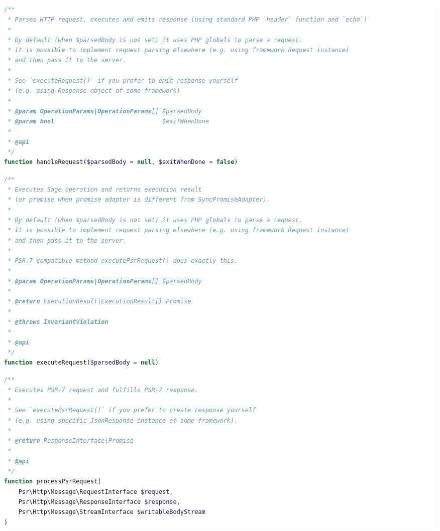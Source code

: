 ```php
/**
 * Parses HTTP request, executes and emits response (using standard PHP `header` function and `echo`)
 *
 * By default (when $parsedBody is not set) it uses PHP globals to parse a request.
 * It is possible to implement request parsing elsewhere (e.g. using framework Request instance)
 * and then pass it to the server.
 *
 * See `executeRequest()` if you prefer to emit response yourself
 * (e.g. using Response object of some framework)
 *
 * @param OperationParams|OperationParams[] $parsedBody
 * @param bool                              $exitWhenDone
 *
 * @api
 */
function handleRequest($parsedBody = null, $exitWhenDone = false)
```

```php
/**
 * Executes Sage operation and returns execution result
 * (or promise when promise adapter is different from SyncPromiseAdapter).
 *
 * By default (when $parsedBody is not set) it uses PHP globals to parse a request.
 * It is possible to implement request parsing elsewhere (e.g. using framework Request instance)
 * and then pass it to the server.
 *
 * PSR-7 compatible method executePsrRequest() does exactly this.
 *
 * @param OperationParams|OperationParams[] $parsedBody
 *
 * @return ExecutionResult|ExecutionResult[]|Promise
 *
 * @throws InvariantViolation
 *
 * @api
 */
function executeRequest($parsedBody = null)
```

```php
/**
 * Executes PSR-7 request and fulfills PSR-7 response.
 *
 * See `executePsrRequest()` if you prefer to create response yourself
 * (e.g. using specific JsonResponse instance of some framework).
 *
 * @return ResponseInterface|Promise
 *
 * @api
 */
function processPsrRequest(
    Psr\Http\Message\RequestInterface $request,
    Psr\Http\Message\ResponseInterface $response,
    Psr\Http\Message\StreamInterface $writableBodyStream
)
```
